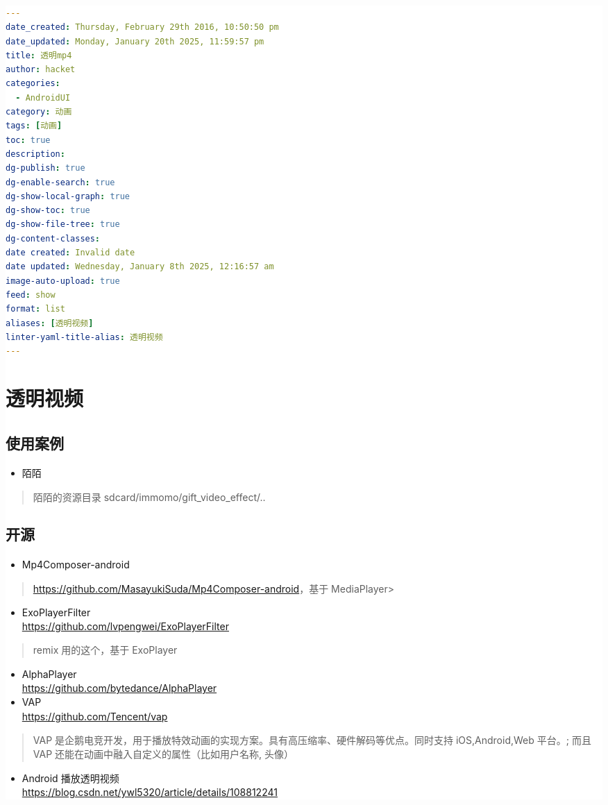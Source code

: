 ```yaml
---
date_created: Thursday, February 29th 2016, 10:50:50 pm
date_updated: Monday, January 20th 2025, 11:59:57 pm
title: 透明mp4
author: hacket
categories:
  - AndroidUI
category: 动画
tags: [动画]
toc: true
description: 
dg-publish: true
dg-enable-search: true
dg-show-local-graph: true
dg-show-toc: true
dg-show-file-tree: true
dg-content-classes: 
date created: Invalid date
date updated: Wednesday, January 8th 2025, 12:16:57 am
image-auto-upload: true
feed: show
format: list
aliases: [透明视频]
linter-yaml-title-alias: 透明视频
---
```


# 透明视频

## 使用案例

- 陌陌

> 陌陌的资源目录 sdcard/immomo/gift_video_effect/..

## 开源

- Mp4Composer-android

> <https://github.com/MasayukiSuda/Mp4Composer-android>，基于 MediaPlayer>

- ExoPlayerFilter<br /><https://github.com/lvpengwei/ExoPlayerFilter>

> remix 用的这个，基于 ExoPlayer

- AlphaPlayer<br /><https://github.com/bytedance/AlphaPlayer>
- VAP<br /><https://github.com/Tencent/vap>

> VAP 是企鹅电竞开发，用于播放特效动画的实现方案。具有高压缩率、硬件解码等优点。同时支持 iOS,Android,Web 平台。; 而且 VAP 还能在动画中融入自定义的属性（比如用户名称, 头像）

- Android 播放透明视频<br /><https://blog.csdn.net/ywl5320/article/details/108812241>
